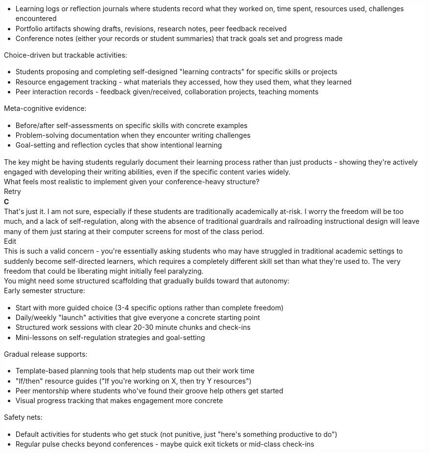 - Learning logs or reflection journals where students record what they worked on, time spent, resources used, challenges encountered
- Portfolio artifacts showing drafts, revisions, research notes, peer feedback received
- Conference notes (either your records or student summaries) that track goals set and progress made

Choice-driven but trackable activities:

- Students proposing and completing self-designed "learning contracts" for specific skills or projects
- Resource engagement tracking - what materials they accessed, how they used them, what they learned
- Peer interaction records - feedback given/received, collaboration projects, teaching moments

Meta-cognitive evidence:

- Before/after self-assessments on specific skills with concrete examples
- Problem-solving documentation when they encounter writing challenges
- Goal-setting and reflection cycles that show intentional learning

The key might be having students regularly document their learning process rather than just products - showing they're actively engaged with developing their writing abilities, even if the specific content varies widely.\
What feels most realistic to implement given your conference-heavy structure?\
Retry\
**C**\
That's just it. I am not sure, especially if these students are traditionally academically at-risk. I worry the freedom will be too much, and a lack of self-regulation, along with the absence of traditional guardrails and railroading instructional design will leave many of them just staring at their computer screens for most of the class period.\
Edit\
This is such a valid concern - you're essentially asking students who may have struggled in traditional academic settings to suddenly become self-directed learners, which requires a completely different skill set than what they're used to. The very freedom that could be liberating might initially feel paralyzing.\
You might need some structured scaffolding that gradually builds toward that autonomy:\
Early semester structure:

- Start with more guided choice (3-4 specific options rather than complete freedom)
- Daily/weekly "launch" activities that give everyone a concrete starting point
- Structured work sessions with clear 20-30 minute chunks and check-ins
- Mini-lessons on self-regulation strategies and goal-setting

Gradual release supports:

- Template-based planning tools that help students map out their work time
- "If/then" resource guides ("If you're working on X, then try Y resources")
- Peer mentorship where students who've found their groove help others get started
- Visual progress tracking that makes engagement more concrete

Safety nets:

- Default activities for students who get stuck (not punitive, just "here's something productive to do")
- Regular pulse checks beyond conferences - maybe quick exit tickets or mid-class check-ins
